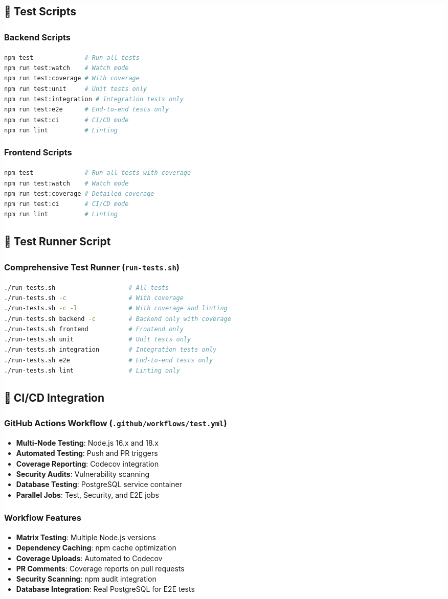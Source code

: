 ## 🚀 Test Scripts

### Backend Scripts
```bash
npm test              # Run all tests
npm run test:watch    # Watch mode
npm run test:coverage # With coverage
npm run test:unit     # Unit tests only
npm run test:integration # Integration tests only
npm run test:e2e      # End-to-end tests only
npm run test:ci       # CI/CD mode
npm run lint          # Linting
```

### Frontend Scripts
```bash
npm test              # Run all tests with coverage
npm run test:watch    # Watch mode
npm run test:coverage # Detailed coverage
npm run test:ci       # CI/CD mode
npm run lint          # Linting
```

## 🎯 Test Runner Script

### Comprehensive Test Runner (`run-tests.sh`)
```bash
./run-tests.sh                    # All tests
./run-tests.sh -c                 # With coverage
./run-tests.sh -c -l              # With coverage and linting
./run-tests.sh backend -c         # Backend only with coverage
./run-tests.sh frontend           # Frontend only
./run-tests.sh unit               # Unit tests only
./run-tests.sh integration        # Integration tests only
./run-tests.sh e2e                # End-to-end tests only
./run-tests.sh lint               # Linting only
```

## 🔄 CI/CD Integration

### GitHub Actions Workflow (`.github/workflows/test.yml`)
- **Multi-Node Testing**: Node.js 16.x and 18.x
- **Automated Testing**: Push and PR triggers
- **Coverage Reporting**: Codecov integration
- **Security Audits**: Vulnerability scanning
- **Database Testing**: PostgreSQL service container
- **Parallel Jobs**: Test, Security, and E2E jobs

### Workflow Features
- **Matrix Testing**: Multiple Node.js versions
- **Dependency Caching**: npm cache optimization
- **Coverage Uploads**: Automated to Codecov
- **PR Comments**: Coverage reports on pull requests
- **Security Scanning**: npm audit integration
- **Database Integration**: Real PostgreSQL for E2E tests
